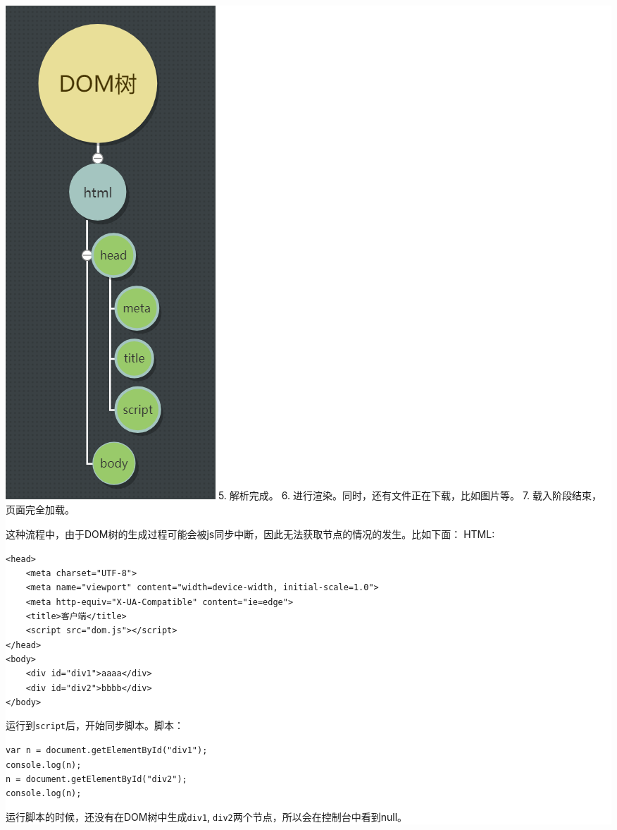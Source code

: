    ![DOM树生成到一半](../images/domtree_continued.png)
5. 解析完成。
6. 进行渲染。同时，还有文件正在下载，比如图片等。
7. 载入阶段结束，页面完全加载。

这种流程中，由于DOM树的生成过程可能会被js同步中断，因此无法获取节点的情况的发生。比如下面：
HTML:
```
<head>
    <meta charset="UTF-8">
    <meta name="viewport" content="width=device-width, initial-scale=1.0">
    <meta http-equiv="X-UA-Compatible" content="ie=edge">
    <title>客户端</title>
    <script src="dom.js"></script>
</head>
<body>
    <div id="div1">aaaa</div>
    <div id="div2">bbbb</div>
</body>
```
运行到`script`后，开始同步脚本。脚本：
```
var n = document.getElementById("div1");
console.log(n);
n = document.getElementById("div2");
console.log(n);
```
运行脚本的时候，还没有在DOM树中生成`div1`, `div2`两个节点，所以会在控制台中看到null。
